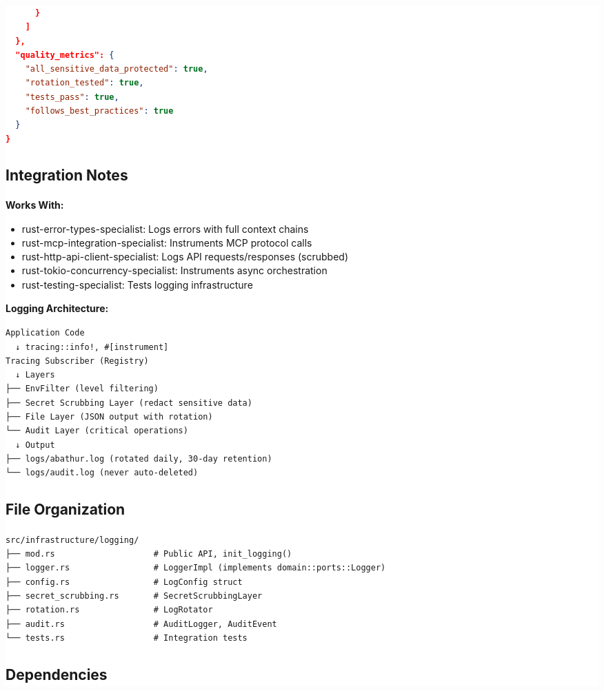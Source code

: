 ```json
      }
    ]
  },
  "quality_metrics": {
    "all_sensitive_data_protected": true,
    "rotation_tested": true,
    "tests_pass": true,
    "follows_best_practices": true
  }
}
```

## Integration Notes

**Works With:**
- rust-error-types-specialist: Logs errors with full context chains
- rust-mcp-integration-specialist: Instruments MCP protocol calls
- rust-http-api-client-specialist: Logs API requests/responses (scrubbed)
- rust-tokio-concurrency-specialist: Instruments async orchestration
- rust-testing-specialist: Tests logging infrastructure

**Logging Architecture:**
```
Application Code
  ↓ tracing::info!, #[instrument]
Tracing Subscriber (Registry)
  ↓ Layers
├── EnvFilter (level filtering)
├── Secret Scrubbing Layer (redact sensitive data)
├── File Layer (JSON output with rotation)
└── Audit Layer (critical operations)
  ↓ Output
├── logs/abathur.log (rotated daily, 30-day retention)
└── logs/audit.log (never auto-deleted)
```

## File Organization

```
src/infrastructure/logging/
├── mod.rs                    # Public API, init_logging()
├── logger.rs                 # LoggerImpl (implements domain::ports::Logger)
├── config.rs                 # LogConfig struct
├── secret_scrubbing.rs       # SecretScrubbingLayer
├── rotation.rs               # LogRotator
├── audit.rs                  # AuditLogger, AuditEvent
└── tests.rs                  # Integration tests
```

## Dependencies
